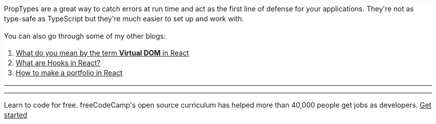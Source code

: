 PropTypes are a great way to catch errors at run time and act as the first line of defense for your applications. They're not as type-safe as TypeScript but they're much easier to set up and work with.

You can also go through some of my other blogs:

1.  [What do you mean by the term **Virtual DOM** in React](https://tekolio.com/react-virtual-dom-explained-in-simple-words/)
2.  [What are Hooks in React?](https://tekolio.com/what-are-hooks-in-react/)
3.  [How to make a portfolio in React](https://tekolio.com/how-i-made-my-portfolio-in-react/)  
    

___

___

Learn to code for free. freeCodeCamp's open source curriculum has helped more than 40,000 people get jobs as developers. [Get started](https://www.freecodecamp.org/learn/)